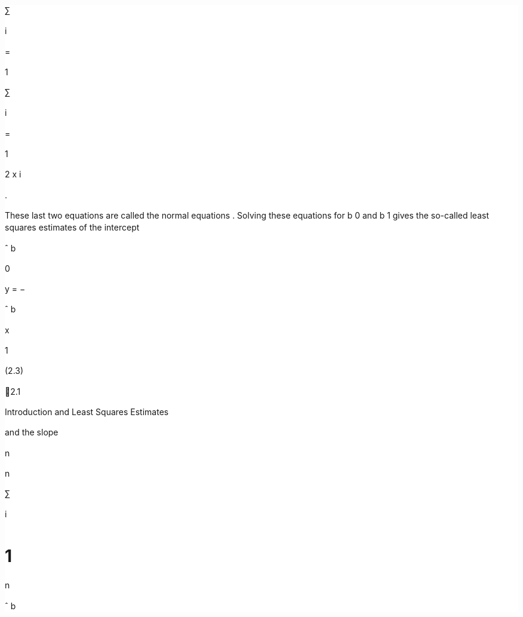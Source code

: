 ∑

i

=

1

∑

i

=

1

2
x
i

.

 These last two equations are called the  normal equations . Solving these equations
for  b  0  and  b  1  gives the so-called  least squares estimates  of the intercept

ˆ
b

0

y
= −

ˆ
b

x

1

(2.3)

2.1

Introduction and Least Squares Estimates

 and the slope

n

n

∑

i

1
=
n

ˆ
b
